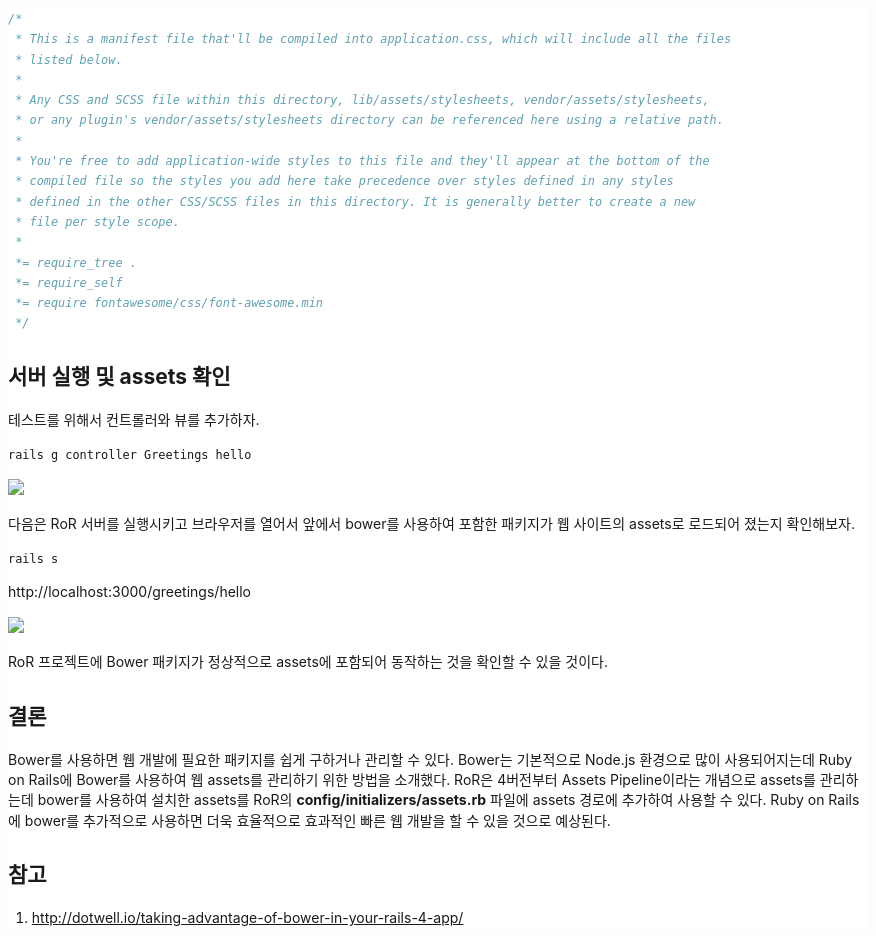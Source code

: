 ```css
/*
 * This is a manifest file that'll be compiled into application.css, which will include all the files
 * listed below.
 *
 * Any CSS and SCSS file within this directory, lib/assets/stylesheets, vendor/assets/stylesheets,
 * or any plugin's vendor/assets/stylesheets directory can be referenced here using a relative path.
 *
 * You're free to add application-wide styles to this file and they'll appear at the bottom of the
 * compiled file so the styles you add here take precedence over styles defined in any styles
 * defined in the other CSS/SCSS files in this directory. It is generally better to create a new
 * file per style scope.
 *
 *= require_tree .
 *= require_self
 *= require fontawesome/css/font-awesome.min
 */
```

## 서버 실행 및 assets 확인

테스트를 위해서 컨트롤러와 뷰를 추가하자.

```
rails g controller Greetings hello
```

![](http://assets.hibrainapps.net/images/rest/data/702?size=full&m=1445568126)

다음은 RoR 서버를 실행시키고 브라우저를 열어서 앞에서 bower를 사용하여 포함한 패키지가 웹 사이트의 assets로 로드되어 졌는지 확인해보자.

```
rails s
```

http://localhost:3000/greetings/hello

![](http://assets.hibrainapps.net/images/rest/data/710?size=full&m=1445580304)

RoR 프로젝트에 Bower 패키지가 정상적으로 assets에 포함되어 동작하는 것을 확인할 수 있을 것이다.

## 결론

Bower를 사용하면 웹 개발에 필요한 패키지를 쉽게 구하거나 관리할 수 있다. Bower는 기본적으로 Node.js 환경으로 많이 사용되어지는데 Ruby on Rails에 Bower를 사용하여 웹 assets를 관리하기 위한 방법을 소개했다. RoR은 4버전부터 Assets Pipeline이라는 개념으로 assets를 관리하는데 bower를 사용하여 설치한 assets를 RoR의 **config/initializers/assets.rb** 파일에 assets 경로에 추가하여 사용할 수 있다. Ruby on Rails에 bower를 추가적으로 사용하면 더욱 효율적으로 효과적인 빠른 웹 개발을 할 수 있을 것으로 예상된다.

## 참고

1. http://dotwell.io/taking-advantage-of-bower-in-your-rails-4-app/
